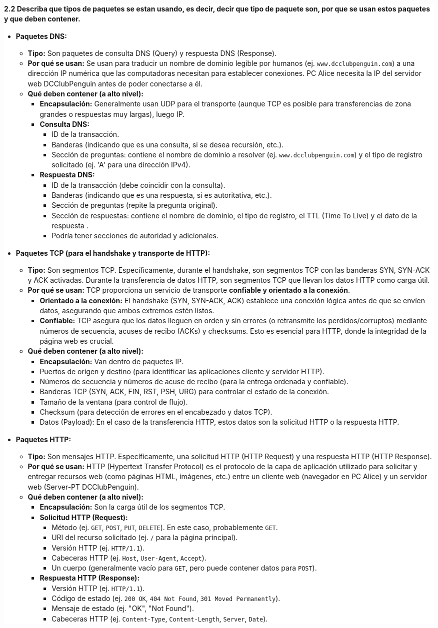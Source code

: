 **2.2 Describa que tipos de paquetes se estan usando, es decir, decir que tipo de paquete son, por que se usan estos paquetes y que deben contener.**

*   **Paquetes DNS:**
    *   **Tipo:** Son paquetes de consulta DNS (Query) y respuesta DNS (Response).
    *   **Por qué se usan:** Se usan para traducir un nombre de dominio legible por humanos (ej. `www.dcclubpenguin.com`) a una dirección IP numérica que las computadoras necesitan para establecer conexiones. PC Alice necesita la IP del servidor web DCClubPenguin antes de poder conectarse a él.
    *   **Qué deben contener (a alto nivel):**
        *   **Encapsulación:** Generalmente usan UDP para el transporte (aunque TCP es posible para transferencias de zona grandes o respuestas muy largas), luego IP.
        *   **Consulta DNS:**
            *   ID de la transacción.
            *   Banderas (indicando que es una consulta, si se desea recursión, etc.).
            *   Sección de preguntas: contiene el nombre de dominio a resolver (ej. `www.dcclubpenguin.com`) y el tipo de registro solicitado (ej. 'A' para una dirección IPv4).
        *   **Respuesta DNS:**
            *   ID de la transacción (debe coincidir con la consulta).
            *   Banderas (indicando que es una respuesta, si es autoritativa, etc.).
            *   Sección de preguntas (repite la pregunta original).
            *   Sección de respuestas: contiene el nombre de dominio, el tipo de registro, el TTL (Time To Live) y el dato de la respuesta .
            *   Podría tener secciones de autoridad y adicionales.

*   **Paquetes TCP (para el handshake y transporte de HTTP):**
    *   **Tipo:** Son segmentos TCP. Específicamente, durante el handshake, son segmentos TCP con las banderas SYN, SYN-ACK y ACK activadas. Durante la transferencia de datos HTTP, son segmentos TCP que llevan los datos HTTP como carga útil.
    *   **Por qué se usan:** TCP proporciona un servicio de transporte **confiable y orientado a la conexión**.
        *   **Orientado a la conexión:** El handshake (SYN, SYN-ACK, ACK) establece una conexión lógica antes de que se envíen datos, asegurando que ambos extremos estén listos.
        *   **Confiable:** TCP asegura que los datos lleguen en orden y sin errores (o retransmite los perdidos/corruptos) mediante números de secuencia, acuses de recibo (ACKs) y checksums. Esto es esencial para HTTP, donde la integridad de la página web es crucial.
    *   **Qué deben contener (a alto nivel):**
        *   **Encapsulación:** Van dentro de paquetes IP.
        *   Puertos de origen y destino (para identificar las aplicaciones cliente y servidor HTTP).
        *   Números de secuencia y números de acuse de recibo (para la entrega ordenada y confiable).
        *   Banderas TCP (SYN, ACK, FIN, RST, PSH, URG) para controlar el estado de la conexión.
        *   Tamaño de la ventana (para control de flujo).
        *   Checksum (para detección de errores en el encabezado y datos TCP).
        *   Datos (Payload): En el caso de la transferencia HTTP, estos datos son la solicitud HTTP o la respuesta HTTP.

*   **Paquetes HTTP:**
    *   **Tipo:** Son mensajes HTTP. Específicamente, una solicitud HTTP (HTTP Request) y una respuesta HTTP (HTTP Response).
    *   **Por qué se usan:** HTTP (Hypertext Transfer Protocol) es el protocolo de la capa de aplicación utilizado para solicitar y entregar recursos web (como páginas HTML, imágenes, etc.) entre un cliente web (navegador en PC Alice) y un servidor web (Server-PT DCClubPenguin).
    *   **Qué deben contener (a alto nivel):**
        *   **Encapsulación:** Son la carga útil de los segmentos TCP.
        *   **Solicitud HTTP (Request):**
            *   Método (ej. `GET`, `POST`, `PUT`, `DELETE`). En este caso, probablemente `GET`.
            *   URI del recurso solicitado (ej. `/` para la página principal).
            *   Versión HTTP (ej. `HTTP/1.1`).
            *   Cabeceras HTTP (ej. `Host`, `User-Agent`, `Accept`).
            *   Un cuerpo (generalmente vacío para `GET`, pero puede contener datos para `POST`).
        *   **Respuesta HTTP (Response):**
            *   Versión HTTP (ej. `HTTP/1.1`).
            *   Código de estado (ej. `200 OK`, `404 Not Found`, `301 Moved Permanently`).
            *   Mensaje de estado (ej. "OK", "Not Found").
            *   Cabeceras HTTP (ej. `Content-Type`, `Content-Length`, `Server`, `Date`).